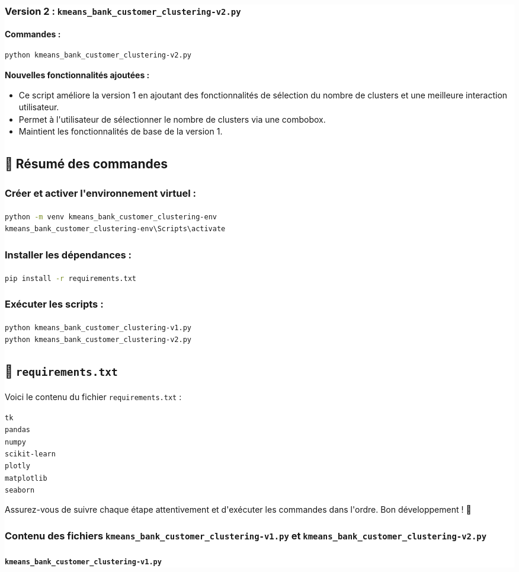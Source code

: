### Version 2 : `kmeans_bank_customer_clustering-v2.py`

**Commandes :**
```sh
python kmeans_bank_customer_clustering-v2.py
```

**Nouvelles fonctionnalités ajoutées :**
- Ce script améliore la version 1 en ajoutant des fonctionnalités de sélection du nombre de clusters et une meilleure interaction utilisateur.
- Permet à l'utilisateur de sélectionner le nombre de clusters via une combobox.
- Maintient les fonctionnalités de base de la version 1.

## 🧩 Résumé des commandes

### Créer et activer l'environnement virtuel :
```sh
python -m venv kmeans_bank_customer_clustering-env
kmeans_bank_customer_clustering-env\Scripts\activate
```

### Installer les dépendances :
```sh
pip install -r requirements.txt
```

### Exécuter les scripts :
```sh
python kmeans_bank_customer_clustering-v1.py
python kmeans_bank_customer_clustering-v2.py
```

## 📜 `requirements.txt`

Voici le contenu du fichier `requirements.txt` :

```
tk
pandas
numpy
scikit-learn
plotly
matplotlib
seaborn
```

Assurez-vous de suivre chaque étape attentivement et d'exécuter les commandes dans l'ordre. Bon développement ! 🚀

### Contenu des fichiers `kmeans_bank_customer_clustering-v1.py` et `kmeans_bank_customer_clustering-v2.py`

#### `kmeans_bank_customer_clustering-v1.py`
